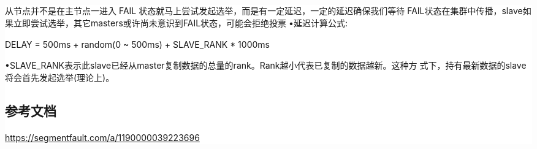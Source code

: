 从节点并不是在主节点一进入 FAIL 状态就马上尝试发起选举，而是有一定延迟，一定的延迟确保我们等待 FAIL状态在集群中传播，slave如果立即尝试选举，其它masters或许尚未意识到FAIL状态，可能会拒绝投票 •延迟计算公式:

DELAY = 500ms + random(0 ~ 500ms) + SLAVE_RANK * 1000ms

•SLAVE_RANK表示此slave已经从master复制数据的总量的rank。Rank越小代表已复制的数据越新。这种方 式下，持有最新数据的slave将会首先发起选举(理论上)。

## 参考文档

https://segmentfault.com/a/1190000039223696
